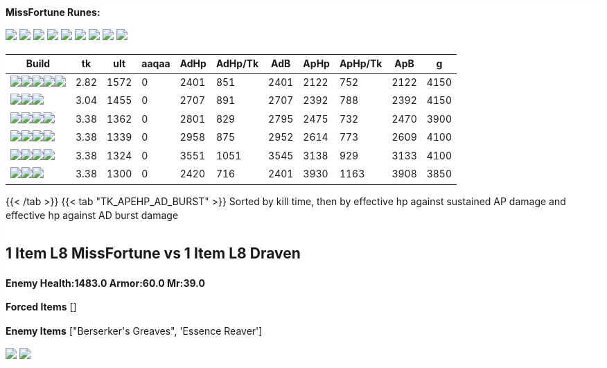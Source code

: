

**MissFortune Runes:**


![](/Styles/Precision/PressTheAttack/PressTheAttack.png)
![](/Styles/Precision/AbsorbLife/AbsorbLife.png)
![](/Styles/Precision/LegendBloodline/LegendBloodline.png)
![](/Styles/Precision/CutDown/CutDown.png)
![](/Styles/Sorcery/ManaflowBand/ManaflowBand.png)
![](/Styles/Sorcery/GatheringStorm/GatheringStorm.png)
![](/StatMods/StatModsAdaptiveForceIcon.png)
![](/StatMods/StatModsAdaptiveForceIcon.png)
![](/StatMods/StatModsHealthScalingIcon.png)





 Build |tk|ult|aaqaa|AdHp|AdHp/Tk|AdB|ApHp|ApHp/Tk|ApB|g
-|-|-|-|-|-|-|-|-|-|-
![](/item/3142.png)![](/item/1001.png)![](/item/1055.png)![](/item/1036.png)![](/item/1036.png)|2.82|1572|0|2401|851|2401|2122|752|2122|4150
![](/item/3072.png)![](/item/1001.png)![](/item/1055.png)|3.04|1455|0|2707|891|2707|2392|788|2392|4150
![](/item/3814.png)![](/item/1001.png)![](/item/1055.png)![](/item/1036.png)|3.38|1362|0|2801|829|2795|2475|732|2470|3900
![](/item/3181.png)![](/item/1001.png)![](/item/1055.png)![](/item/1036.png)|3.38|1339|0|2958|875|2952|2614|773|2609|4100
![](/item/6673.png)![](/item/1001.png)![](/item/1055.png)![](/item/1036.png)|3.38|1324|0|3551|1051|3545|3138|929|3133|4100
![](/item/3156.png)![](/item/1001.png)![](/item/1055.png)|3.38|1300|0|2420|716|2401|3930|1163|3908|3850
{{< /tab >}}
{{< tab "TK_APEHP_AD_BURST" >}}
Sorted by kill time, then by effective hp against sustained AP damage and effective hp against AD burst damage
## 1 Item L8 MissFortune vs 1 Item L8 Draven

**Enemy Health:1483.0 Armor:60.0 Mr:39.0**


**Forced Items** []








**Enemy Items** ["Berserker's Greaves", 'Essence Reaver']





![](/item/3006.png)
![](/item/3508.png)
